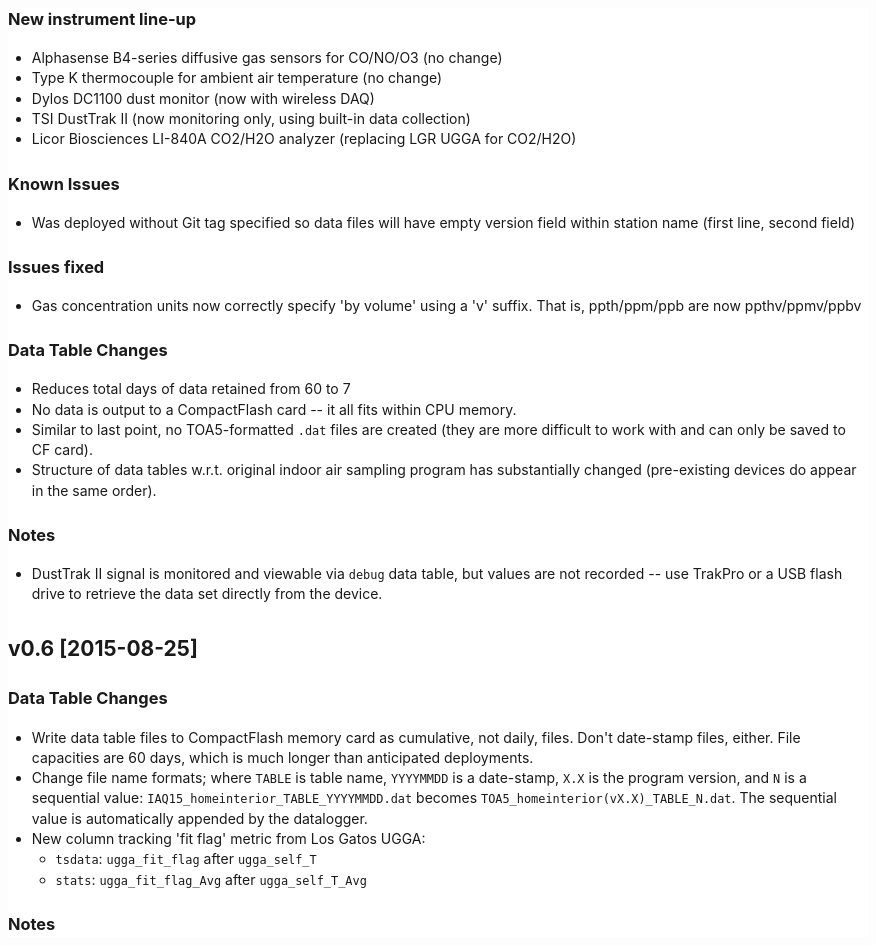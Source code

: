 ### New instrument line-up

* Alphasense B4-series diffusive gas sensors for CO/NO/O3 (no change)
* Type K thermocouple for ambient air temperature (no change)
* Dylos DC1100 dust monitor (now with wireless DAQ)
* TSI DustTrak II (now monitoring only, using built-in data collection)
* Licor Biosciences LI-840A CO2/H2O analyzer (replacing LGR UGGA for CO2/H2O)

### Known Issues

* Was deployed without Git tag specified so data files will have empty version
  field within station name (first line, second field)

### Issues fixed

* Gas concentration units now correctly specify 'by volume' using a 'v' suffix.
  That is, ppth/ppm/ppb are now ppthv/ppmv/ppbv

### Data Table Changes

* Reduces total days of data retained from 60 to 7
* No data is output to a CompactFlash card -- it all fits within CPU memory.
* Similar to last point, no TOA5-formatted `.dat` files are created (they are
  more difficult to work with and can only be saved to CF card).
* Structure of data tables w.r.t. original indoor air sampling program has
  substantially changed (pre-existing devices do appear in the same order).

### Notes

* DustTrak II signal is monitored and viewable via `debug` data table, but
  values are not recorded -- use TrakPro or a USB flash drive to retrieve the
  data set directly from the device.


v0.6 [2015-08-25]
-----------------

### Data Table Changes

* Write data table files to CompactFlash memory card as cumulative, not daily,
  files. Don't date-stamp files, either. File capacities are 60 days, which is
  much longer than anticipated deployments.
* Change file name formats; where `TABLE` is table name, `YYYYMMDD` is a 
  date-stamp, `X.X` is the program version, and `N` is a sequential value:
  `IAQ15_homeinterior_TABLE_YYYYMMDD.dat` becomes 
  `TOA5_homeinterior(vX.X)_TABLE_N.dat`. The sequential value is automatically
  appended by the datalogger.
* New column tracking 'fit flag' metric from Los Gatos UGGA:
    * `tsdata`: `ugga_fit_flag` after `ugga_self_T`
    * `stats`: `ugga_fit_flag_Avg` after `ugga_self_T_Avg`

### Notes
